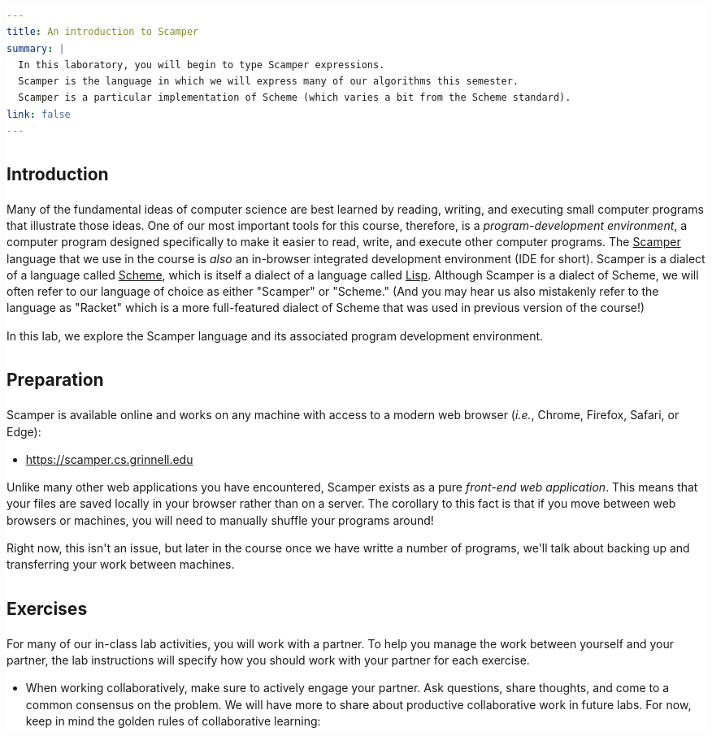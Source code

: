 ```yaml
---
title: An introduction to Scamper
summary: |
  In this laboratory, you will begin to type Scamper expressions.
  Scamper is the language in which we will express many of our algorithms this semester.
  Scamper is a particular implementation of Scheme (which varies a bit from the Scheme standard).
link: false
---
```


## Introduction

Many of the fundamental ideas of computer science are best learned by reading, writing, and executing small computer programs that illustrate those ideas.
One of our most important tools for this course, therefore, is a *program-development environment*, a computer program designed specifically to make it easier to read, write, and execute other computer programs.
The [Scamper](https://github.com/slag-plt/scamper) language that we use in the course is _also_ an in-browser integrated development environment (IDE for short).
Scamper is a dialect of a language called [Scheme](https://en.wikipedia.org/wiki/Scheme_(programming_language)), which is itself a dialect of a language called [Lisp](https://en.wikipedia.org/wiki/Lisp_(programming_language)).
Although Scamper is a dialect of Scheme, we will often refer to our language of choice as either "Scamper" or "Scheme."
(And you may hear us also mistakenly refer to the language as "Racket" which is a more full-featured dialect of Scheme that was used in previous version of the course!)

In this lab, we explore the Scamper language and its associated program development environment.

## Preparation

Scamper is available online and works on any machine with access to a modern web browser (_i.e._, Chrome, Firefox, Safari, or Edge):

+ <https://scamper.cs.grinnell.edu>

Unlike many other web applications you have encountered, Scamper exists as a pure _front-end web application_.
This means that your files are saved locally in your browser rather than on a server.
The corollary to this fact is that if you move between web browsers or machines, you will need to manually shuffle your programs around!

Right now, this isn't an issue, but later in the course once we have writte a number of programs, we'll talk about backing up and transferring your work between machines.

## Exercises

For many of our in-class lab activities, you will work with a partner.
To help you manage the work between yourself and your partner, the lab instructions will specify how you should work with your partner for each exercise.

+   When working collaboratively, make sure to actively engage your partner.
    Ask questions, share thoughts, and come to a common consensus on the problem.
    We will have more to share about productive collaborative work in future labs.
    For now, keep in mind the golden rules of collaborative learning:
